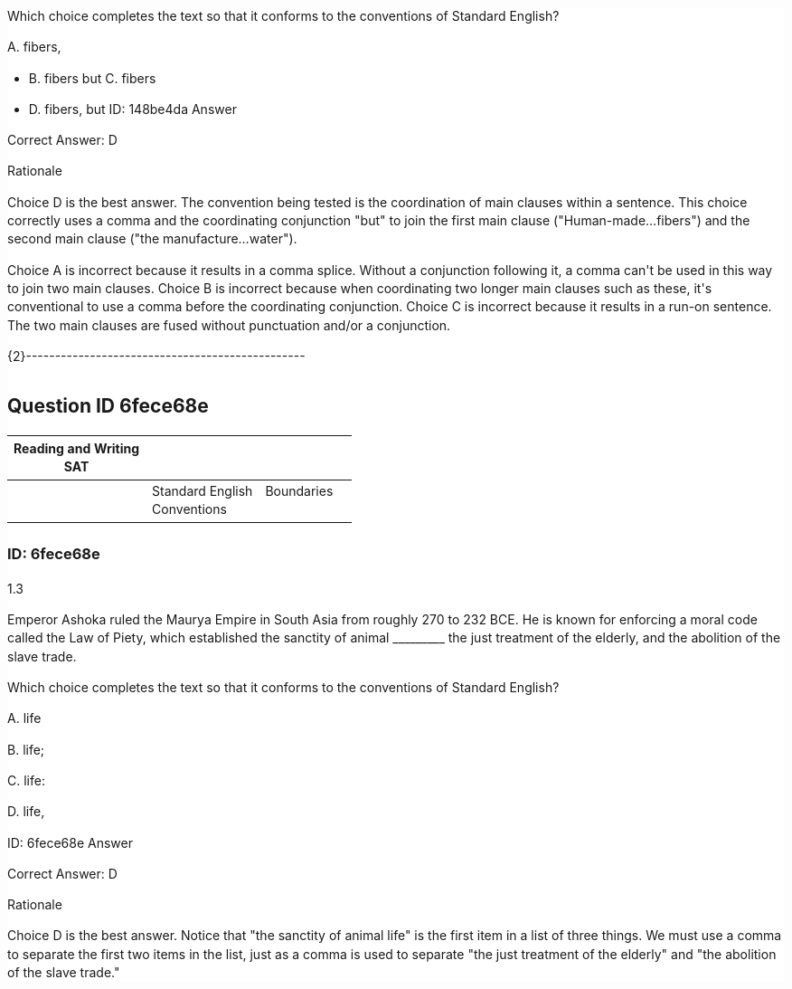 Which choice completes the text so that it conforms to the conventions of Standard English?

A. fibers,

- B. fibers but
C. fibers

- D. fibers, but
ID: 148be4da Answer

Correct Answer: D

Rationale

Choice D is the best answer. The convention being tested is the coordination of main clauses within a sentence. This choice correctly uses a comma and the coordinating conjunction "but" to join the first main clause ("Human-made…fibers") and the second main clause ("the manufacture…water").

Choice A is incorrect because it results in a comma splice. Without a conjunction following it, a comma can't be used in this way to join two main clauses. Choice B is incorrect because when coordinating two longer main clauses such as these, it's conventional to use a comma before the coordinating conjunction. Choice C is incorrect because it results in a run-on sentence. The two main clauses are fused without punctuation and/or a conjunction.

{2}------------------------------------------------

## Question ID 6fece68e

| Reading and Writing<br>SAT |                                 |            |  |
|----------------------------|---------------------------------|------------|--|
|                            | Standard English<br>Conventions | Boundaries |  |

### ID: 6fece68e

1.3

Emperor Ashoka ruled the Maurya Empire in South Asia from roughly 270 to 232 BCE. He is known for enforcing a moral code called the Law of Piety, which established the sanctity of animal _________ the just treatment of the elderly, and the abolition of the slave trade.

Which choice completes the text so that it conforms to the conventions of Standard English?

A. life

B. life;

C. life:

D. life,

ID: 6fece68e Answer

Correct Answer: D

Rationale

Choice D is the best answer. Notice that "the sanctity of animal life" is the first item in a list of three things. We must use a comma to separate the first two items in the list, just as a comma is used to separate "the just treatment of the elderly" and "the abolition of the slave trade."
